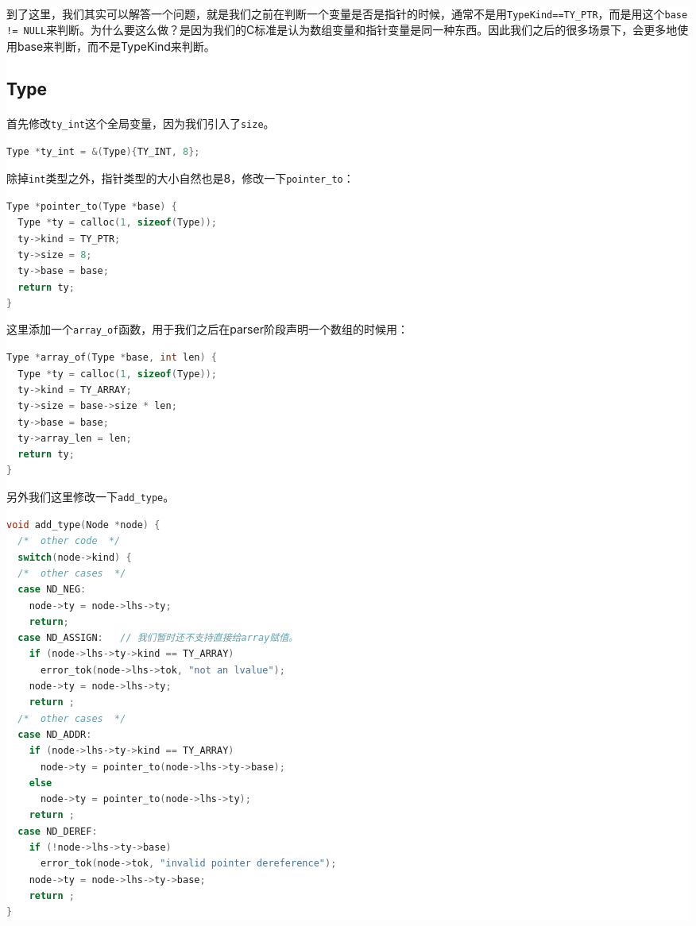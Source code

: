 到了这里，我们其实可以解答一个问题，就是我们之前在判断一个变量是否是指针的时候，通常不是用`TypeKind==TY_PTR`，而是用这个`base != NULL`来判断。为什么要这么做？是因为我们的C标准是认为数组变量和指针变量是同一种东西。因此我们之后的很多场景下，会更多地使用base来判断，而不是TypeKind来判断。

## Type

首先修改`ty_int`这个全局变量，因为我们引入了`size`。

```c
Type *ty_int = &(Type){TY_INT, 8};
```

除掉`int`类型之外，指针类型的大小自然也是8，修改一下`pointer_to`：

```c
Type *pointer_to(Type *base) {
  Type *ty = calloc(1, sizeof(Type));
  ty->kind = TY_PTR;
  ty->size = 8;
  ty->base = base;
  return ty;
}
```

这里添加一个`array_of`函数，用于我们之后在parser阶段声明一个数组的时候用：

```c
Type *array_of(Type *base, int len) {
  Type *ty = calloc(1, sizeof(Type));
  ty->kind = TY_ARRAY;
  ty->size = base->size * len;
  ty->base = base;
  ty->array_len = len;
  return ty;
}
```

另外我们这里修改一下`add_type`。

```c
void add_type(Node *node) {
  /*  other code  */
  switch(node->kind) {
  /*  other cases  */
  case ND_NEG:
    node->ty = node->lhs->ty;
    return;
  case ND_ASSIGN:   // 我们暂时还不支持直接给array赋值。
    if (node->lhs->ty->kind == TY_ARRAY)
      error_tok(node->lhs->tok, "not an lvalue");
    node->ty = node->lhs->ty;
    return ;
  /*  other cases  */
  case ND_ADDR:
    if (node->lhs->ty->kind == TY_ARRAY)
      node->ty = pointer_to(node->lhs->ty->base);
    else 
      node->ty = pointer_to(node->lhs->ty);
    return ;
  case ND_DEREF:
    if (!node->lhs->ty->base)
      error_tok(node->tok, "invalid pointer dereference");
    node->ty = node->lhs->ty->base;
    return ;
}
```
